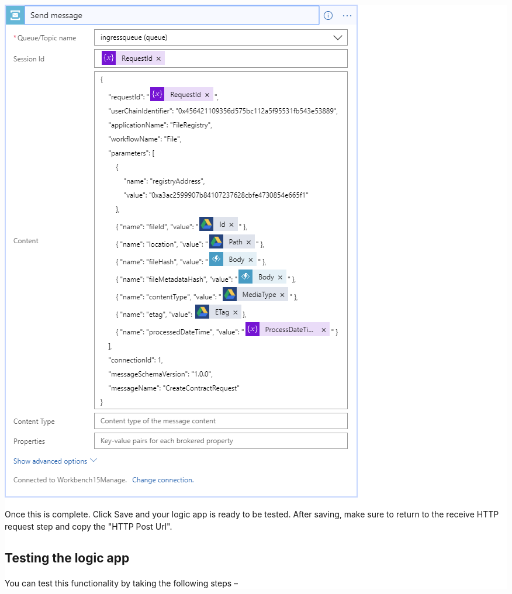 ![Configure the message](./media/servicebus3.png)

Once this is complete. Click Save and your logic app is ready to be tested. After saving, make sure to return to the receive HTTP request step and copy the "HTTP Post Url". 

## Testing the logic app

You can test this functionality by taking the following steps –

